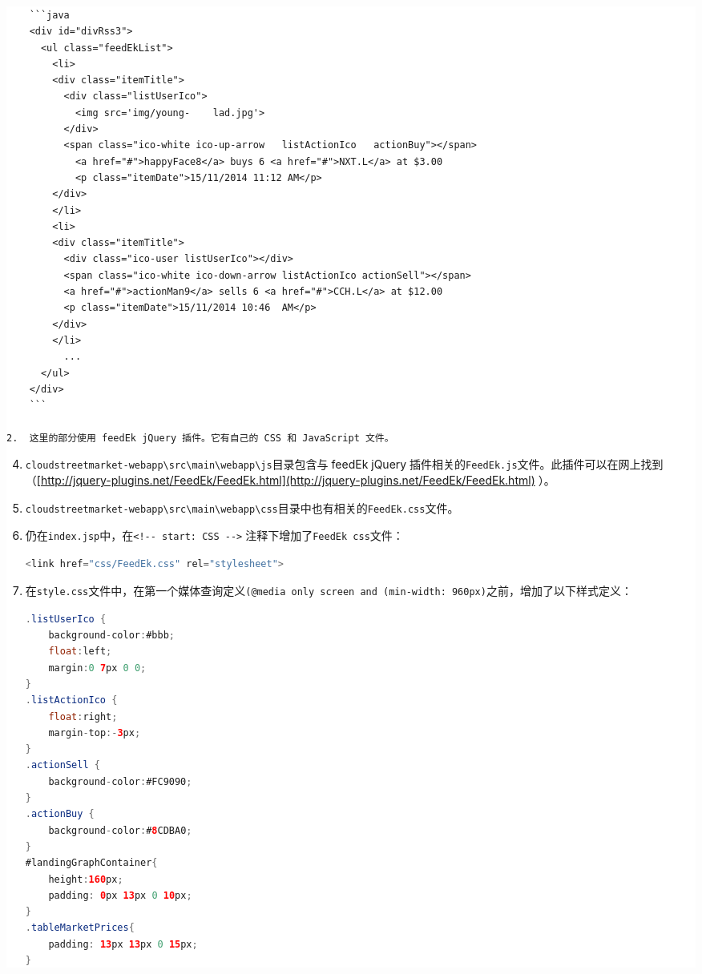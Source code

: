         ```java
        <div id="divRss3">
          <ul class="feedEkList">
            <li>
            <div class="itemTitle">
              <div class="listUserIco">
                <img src='img/young-	lad.jpg'>
              </div>
              <span class="ico-white ico-up-arrow   listActionIco 	actionBuy"></span>
                <a href="#">happyFace8</a> buys 6 <a href="#">NXT.L</a> at $3.00
                <p class="itemDate">15/11/2014 11:12 AM</p>
            </div>
            </li>
            <li>
            <div class="itemTitle">
              <div class="ico-user listUserIco"></div>
              <span class="ico-white ico-down-arrow listActionIco actionSell"></span>
              <a href="#">actionMan9</a> sells 6 <a href="#">CCH.L</a> at $12.00
              <p class="itemDate">15/11/2014 10:46 	AM</p>
            </div>
            </li>
              ...
          </ul>
        </div>
        ```

    2.  这里的部分使用 feedEk jQuery 插件。它有自己的 CSS 和 JavaScript 文件。
4.  `cloudstreetmarket-webapp\src\main\webapp\js`目录包含与 feedEk jQuery 插件相关的`FeedEk.js`文件。此插件可以在网上找到（[http://jquery-plugins.net/FeedEk/FeedEk.html](http://jquery-plugins.net/FeedEk/FeedEk.html) ）。
5.  `cloudstreetmarket-webapp\src\main\webapp\css`目录中也有相关的`FeedEk.css`文件。
6.  仍在`index.jsp`中，在`<!-- start: CSS -->` 注释下增加了`FeedEk css`文件：

    ```java
    <link href="css/FeedEk.css" rel="stylesheet">
    ```

7.  在`style.css`文件中，在第一个媒体查询定义`(@media only screen and (min-width: 960px)`之前，增加了以下样式定义：

    ```java
    .listUserIco {
        background-color:#bbb;
        float:left;
        margin:0 7px 0 0;
    }
    .listActionIco {
        float:right; 
        margin-top:-3px;
    }
    .actionSell {
        background-color:#FC9090;
    }
    .actionBuy {
        background-color:#8CDBA0;
    }
    #landingGraphContainer{
        height:160px;
        padding: 0px 13px 0 10px;
    }
    .tableMarketPrices{
        padding: 13px 13px 0 15px;
    }
    ```
